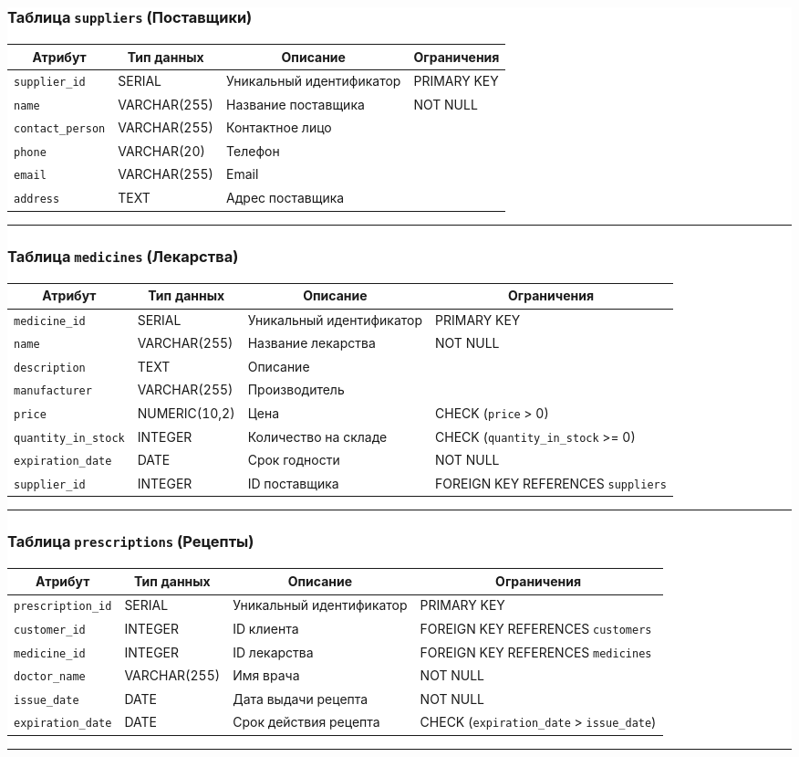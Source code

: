 
### **Таблица `suppliers` (Поставщики)**  
| Атрибут         | Тип данных       | Описание                  | Ограничения                     |  
|------------------|------------------|---------------------------|---------------------------------|  
| `supplier_id`    | SERIAL          | Уникальный идентификатор  | PRIMARY KEY                     |  
| `name`           | VARCHAR(255)    | Название поставщика       | NOT NULL                        |  
| `contact_person` | VARCHAR(255)    | Контактное лицо           |                                 |  
| `phone`          | VARCHAR(20)     | Телефон                   |                                 |  
| `email`          | VARCHAR(255)    | Email                     |                                 |  
| `address`        | TEXT            | Адрес поставщика          |                                 |  

---

### **Таблица `medicines` (Лекарства)**  
| Атрибут              | Тип данных       | Описание                  | Ограничения                     |  
|----------------------|------------------|---------------------------|---------------------------------|  
| `medicine_id`        | SERIAL          | Уникальный идентификатор  | PRIMARY KEY                     |  
| `name`               | VARCHAR(255)    | Название лекарства        | NOT NULL                        |  
| `description`        | TEXT            | Описание                  |                                 |  
| `manufacturer`       | VARCHAR(255)    | Производитель             |                                 |  
| `price`              | NUMERIC(10,2)   | Цена                      | CHECK (`price` > 0)            |  
| `quantity_in_stock`  | INTEGER         | Количество на складе      | CHECK (`quantity_in_stock` >= 0)|  
| `expiration_date`    | DATE            | Срок годности             | NOT NULL                        |  
| `supplier_id`        | INTEGER         | ID поставщика             | FOREIGN KEY REFERENCES `suppliers` |  

---

### **Таблица `prescriptions` (Рецепты)**  
| Атрибут         | Тип данных       | Описание                  | Ограничения                     |  
|------------------|------------------|---------------------------|---------------------------------|  
| `prescription_id`| SERIAL          | Уникальный идентификатор  | PRIMARY KEY                     |  
| `customer_id`    | INTEGER         | ID клиента                | FOREIGN KEY REFERENCES `customers` |  
| `medicine_id`    | INTEGER         | ID лекарства              | FOREIGN KEY REFERENCES `medicines` |  
| `doctor_name`    | VARCHAR(255)    | Имя врача                 | NOT NULL                        |  
| `issue_date`     | DATE            | Дата выдачи рецепта       | NOT NULL                        |  
| `expiration_date`| DATE            | Срок действия рецепта     | CHECK (`expiration_date` > `issue_date`) |  

---
